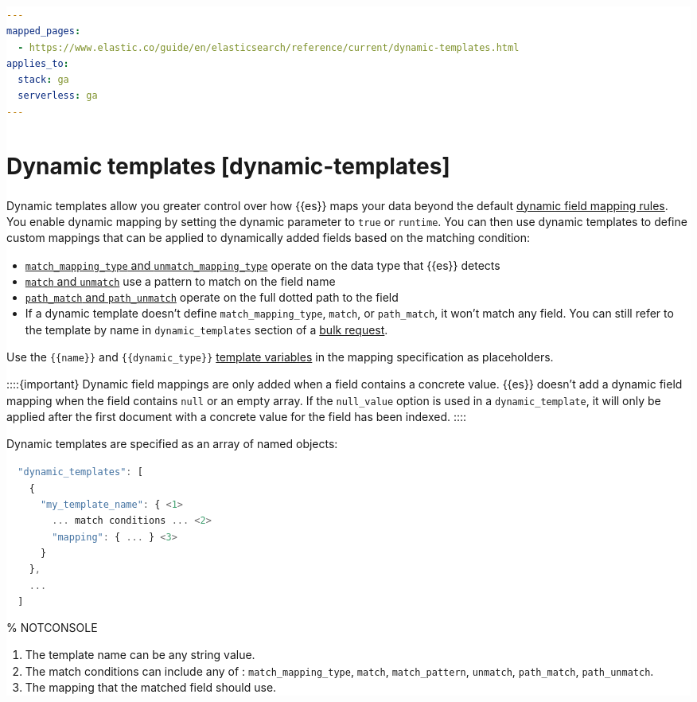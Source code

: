 ```yaml
---
mapped_pages:
  - https://www.elastic.co/guide/en/elasticsearch/reference/current/dynamic-templates.html
applies_to:
  stack: ga
  serverless: ga
---
```


# Dynamic templates [dynamic-templates]

Dynamic templates allow you greater control over how {{es}} maps your data beyond the default [dynamic field mapping rules](dynamic-field-mapping.md). You enable dynamic mapping by setting the dynamic parameter to `true` or `runtime`. You can then use dynamic templates to define custom mappings that can be applied to dynamically added fields based on the matching condition:

* [`match_mapping_type` and `unmatch_mapping_type`](#match-mapping-type) operate on the data type that {{es}} detects
* [`match` and `unmatch`](#match-unmatch) use a pattern to match on the field name
* [`path_match` and `path_unmatch`](#path-match-unmatch) operate on the full dotted path to the field
* If a dynamic template doesn’t define `match_mapping_type`, `match`, or `path_match`, it won’t match any field. You can still refer to the template by name in `dynamic_templates` section of a [bulk request](https://www.elastic.co/docs/api/doc/elasticsearch/operation/operation-indices-put-settings).

Use the `{{name}}` and `{{dynamic_type}}` [template variables](#template-variables) in the mapping specification as placeholders.

::::{important}
Dynamic field mappings are only added when a field contains a concrete value. {{es}} doesn’t add a dynamic field mapping when the field contains `null` or an empty array. If the `null_value` option is used in a `dynamic_template`, it will only be applied after the first document with a concrete value for the field has been indexed.
::::


Dynamic templates are specified as an array of named objects:

```js
  "dynamic_templates": [
    {
      "my_template_name": { <1>
        ... match conditions ... <2>
        "mapping": { ... } <3>
      }
    },
    ...
  ]
```
%  NOTCONSOLE

1. The template name can be any string value.
2. The match conditions can include any of : `match_mapping_type`, `match`, `match_pattern`, `unmatch`, `path_match`, `path_unmatch`.
3. The mapping that the matched field should use.
